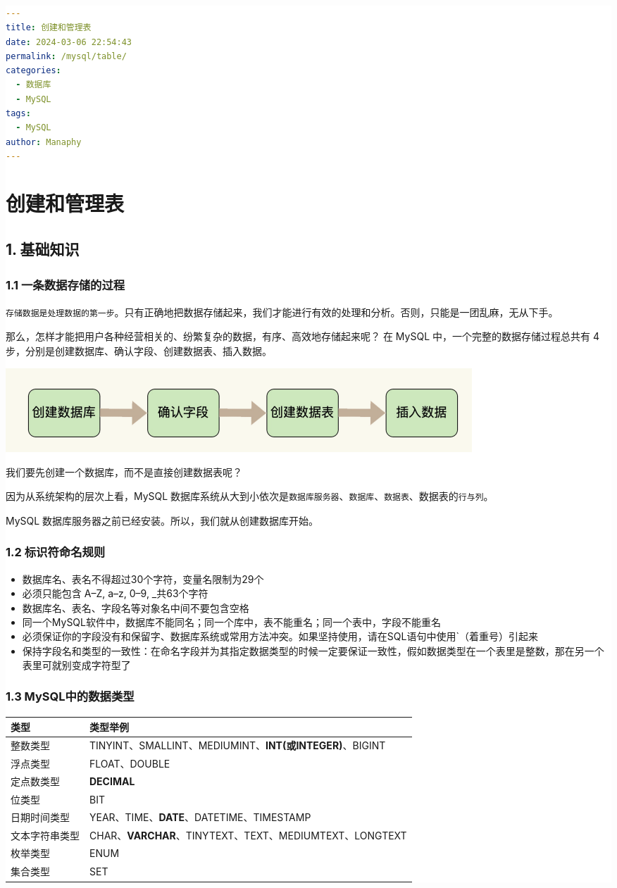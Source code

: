 ```yaml
---
title: 创建和管理表
date: 2024-03-06 22:54:43
permalink: /mysql/table/
categories:
  - 数据库
  - MySQL
tags:
  - MySQL
author: Manaphy
---
```

# 创建和管理表

## 1. 基础知识

### 1.1 一条数据存储的过程

`存储数据是处理数据的第一步`。只有正确地把数据存储起来，我们才能进行有效的处理和分析。否则，只能是一团乱麻，无从下手。

那么，怎样才能把用户各种经营相关的、纷繁复杂的数据，有序、高效地存储起来呢？ 在 MySQL 中，一个完整的数据存储过程总共有 4 步，分别是创建数据库、确认字段、创建数据表、插入数据。

![image.png](./assets/rqNdj4.png)

我们要先创建一个数据库，而不是直接创建数据表呢？

因为从系统架构的层次上看，MySQL 数据库系统从大到小依次是`数据库服务器`、`数据库`、`数据表`、数据表的`行与列`。

MySQL 数据库服务器之前已经安装。所以，我们就从创建数据库开始。

### 1.2 标识符命名规则

- 数据库名、表名不得超过30个字符，变量名限制为29个
- 必须只能包含 A–Z, a–z, 0–9, _共63个字符
- 数据库名、表名、字段名等对象名中间不要包含空格
- 同一个MySQL软件中，数据库不能同名；同一个库中，表不能重名；同一个表中，字段不能重名
- 必须保证你的字段没有和保留字、数据库系统或常用方法冲突。如果坚持使用，请在SQL语句中使用`（着重号）引起来
- 保持字段名和类型的一致性：在命名字段并为其指定数据类型的时候一定要保证一致性，假如数据类型在一个表里是整数，那在另一个表里可就别变成字符型了

### 1.3 MySQL中的数据类型

| **类型**         | **类型举例**                                                 |
| :--------------- | :----------------------------------------------------------- |
| 整数类型         | TINYINT、SMALLINT、MEDIUMINT、**INT(或INTEGER)**、BIGINT     |
| 浮点类型         | FLOAT、DOUBLE                                                |
| 定点数类型       | **DECIMAL**                                                  |
| 位类型           | BIT                                                          |
| 日期时间类型     | YEAR、TIME、**DATE**、DATETIME、TIMESTAMP                    |
| 文本字符串类型   | CHAR、**VARCHAR**、TINYTEXT、TEXT、MEDIUMTEXT、LONGTEXT      |
| 枚举类型         | ENUM                                                         |
| 集合类型         | SET                                                          |